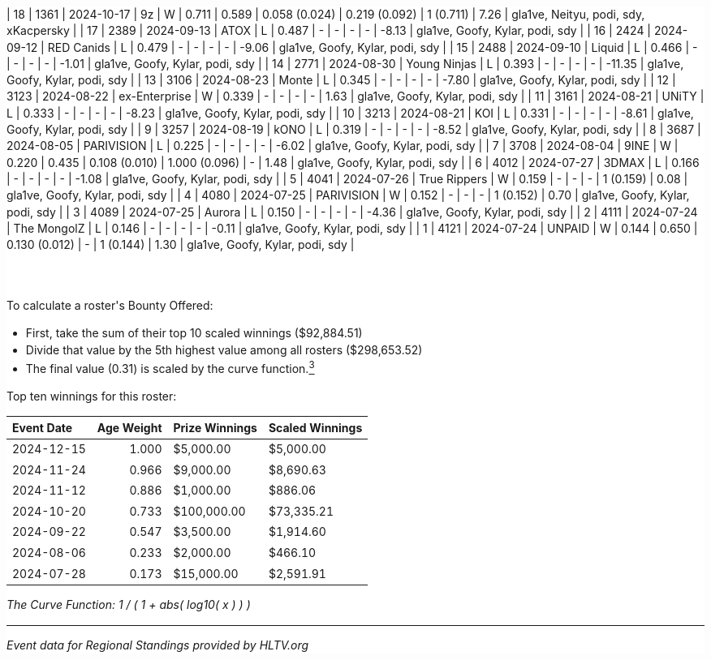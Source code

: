 |           18 |     1361 | 2024-10-17 | 9z              | W   | 0.711      | 0.589        | 0.058 (0.024)    | 0.219 (0.092)    | 1 (0.711) |     7.26 | gla1ve, Neityu, podi, sdy, xKacpersky |
|           17 |     2389 | 2024-09-13 | ATOX            | L   | 0.487      | -            | -                | -                | -         |    -8.13 | gla1ve, Goofy, Kylar, podi, sdy       |
|           16 |     2424 | 2024-09-12 | RED Canids      | L   | 0.479      | -            | -                | -                | -         |    -9.06 | gla1ve, Goofy, Kylar, podi, sdy       |
|           15 |     2488 | 2024-09-10 | Liquid          | L   | 0.466      | -            | -                | -                | -         |    -1.01 | gla1ve, Goofy, Kylar, podi, sdy       |
|           14 |     2771 | 2024-08-30 | Young Ninjas    | L   | 0.393      | -            | -                | -                | -         |   -11.35 | gla1ve, Goofy, Kylar, podi, sdy       |
|           13 |     3106 | 2024-08-23 | Monte           | L   | 0.345      | -            | -                | -                | -         |    -7.80 | gla1ve, Goofy, Kylar, podi, sdy       |
|           12 |     3123 | 2024-08-22 | ex-Enterprise   | W   | 0.339      | -            | -                | -                | -         |     1.63 | gla1ve, Goofy, Kylar, podi, sdy       |
|           11 |     3161 | 2024-08-21 | UNiTY           | L   | 0.333      | -            | -                | -                | -         |    -8.23 | gla1ve, Goofy, Kylar, podi, sdy       |
|           10 |     3213 | 2024-08-21 | KOI             | L   | 0.331      | -            | -                | -                | -         |    -8.61 | gla1ve, Goofy, Kylar, podi, sdy       |
|            9 |     3257 | 2024-08-19 | kONO            | L   | 0.319      | -            | -                | -                | -         |    -8.52 | gla1ve, Goofy, Kylar, podi, sdy       |
|            8 |     3687 | 2024-08-05 | PARIVISION      | L   | 0.225      | -            | -                | -                | -         |    -6.02 | gla1ve, Goofy, Kylar, podi, sdy       |
|            7 |     3708 | 2024-08-04 | 9INE            | W   | 0.220      | 0.435        | 0.108 (0.010)    | 1.000 (0.096)    | -         |     1.48 | gla1ve, Goofy, Kylar, podi, sdy       |
|            6 |     4012 | 2024-07-27 | 3DMAX           | L   | 0.166      | -            | -                | -                | -         |    -1.08 | gla1ve, Goofy, Kylar, podi, sdy       |
|            5 |     4041 | 2024-07-26 | True Rippers    | W   | 0.159      | -            | -                | -                | 1 (0.159) |     0.08 | gla1ve, Goofy, Kylar, podi, sdy       |
|            4 |     4080 | 2024-07-25 | PARIVISION      | W   | 0.152      | -            | -                | -                | 1 (0.152) |     0.70 | gla1ve, Goofy, Kylar, podi, sdy       |
|            3 |     4089 | 2024-07-25 | Aurora          | L   | 0.150      | -            | -                | -                | -         |    -4.36 | gla1ve, Goofy, Kylar, podi, sdy       |
|            2 |     4111 | 2024-07-24 | The MongolZ     | L   | 0.146      | -            | -                | -                | -         |    -0.11 | gla1ve, Goofy, Kylar, podi, sdy       |
|            1 |     4121 | 2024-07-24 | UNPAID          | W   | 0.144      | 0.650        | 0.130 (0.012)    | -                | 1 (0.144) |     1.30 | gla1ve, Goofy, Kylar, podi, sdy       |

<br />
<span id="table2"></span><br />
To calculate a roster's Bounty Offered:<br />

- First, take the sum of their top 10 scaled winnings ($92,884.51)
- Divide that value by the 5th highest value among all rosters ($298,653.52)
- The final value (0.31) is scaled by the curve function.[<sup>3</sup>](#curveFunction)

Top ten winnings for this roster:<br />

| Event Date | Age Weight | Prize Winnings | Scaled Winnings |
| :- | -: | :- | :- |
| 2024-12-15 |      1.000 | $5,000.00      | $5,000.00       |
| 2024-11-24 |      0.966 | $9,000.00      | $8,690.63       |
| 2024-11-12 |      0.886 | $1,000.00      | $886.06         |
| 2024-10-20 |      0.733 | $100,000.00    | $73,335.21      |
| 2024-09-22 |      0.547 | $3,500.00      | $1,914.60       |
| 2024-08-06 |      0.233 | $2,000.00      | $466.10         |
| 2024-07-28 |      0.173 | $15,000.00     | $2,591.91       |


<span id="curveFunction"></span>_The Curve Function: 1 / ( 1 + abs( log10( x ) ) )_<br />

---
_Event data for Regional Standings provided by HLTV.org_<br />

